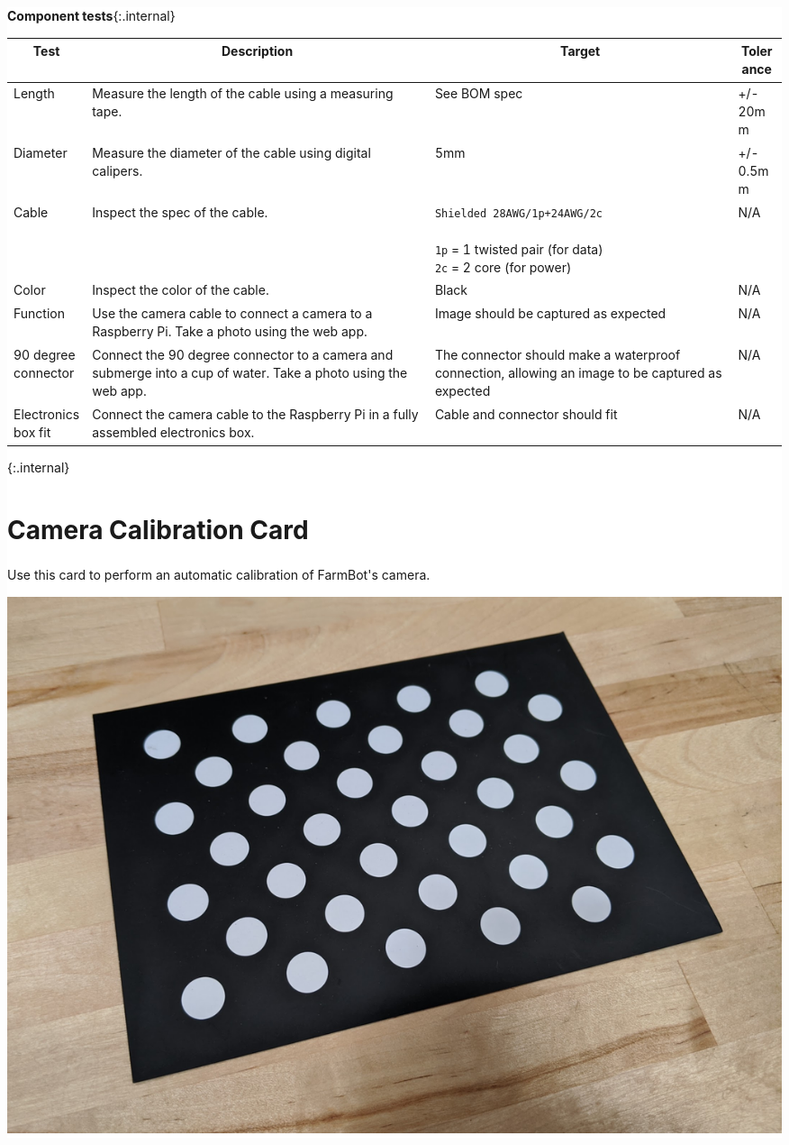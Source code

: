**Component tests**{:.internal}

|Test         |Description  |Target       |Tolerance    |
|-------------|-------------|-------------|-------------|
|Length       |Measure the length of the cable using a measuring tape.|See BOM spec|+/- 20mm
|Diameter     |Measure the diameter of the cable using digital calipers.|5mm|+/- 0.5mm
|Cable        |Inspect the spec of the cable.|`Shielded 28AWG/1p+24AWG/2c`<br><br>`1p` = 1 twisted pair (for data)<br>`2c` = 2 core (for power)|N/A
|Color        |Inspect the color of the cable.|Black|N/A
|Function     |Use the camera cable to connect a camera to a Raspberry Pi. Take a photo using the web app.|Image should be captured as expected|N/A
|90 degree connector|Connect the 90 degree connector to a camera and submerge into a cup of water. Take a photo using the web app.|The connector should make a waterproof connection, allowing an image to be captured as expected|N/A
|Electronics box fit|Connect the camera cable to the Raspberry Pi in a fully assembled electronics box.|Cable and connector should fit|N/A
{:.internal}

# Camera Calibration Card

Use this card to perform an automatic calibration of FarmBot's camera.

![Camera Calibration Card](_images/camera_calibration_card.jpg)
